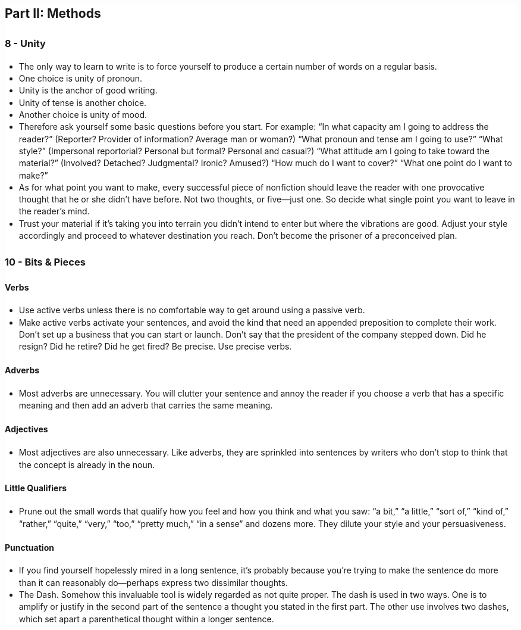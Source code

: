 ## Part II: Methods

### 8 - Unity

* The only way to learn to write is to force yourself to produce a certain number of words on a regular basis.
* One choice is unity of pronoun.
* Unity is the anchor of good writing.
* Unity of tense is another choice.
* Another choice is unity of mood.
* Therefore ask yourself some basic questions before you start. For example: “In what capacity am I going to address the reader?” (Reporter? Provider of information? Average man or woman?) “What pronoun and tense am I going to use?” “What style?” (Impersonal reportorial? Personal but formal? Personal and casual?) “What attitude am I going to take toward the material?” (Involved? Detached? Judgmental? Ironic? Amused?) “How much do I want to cover?” “What one point do I want to make?”
* As for what point you want to make, every successful piece of nonfiction should leave the reader with one provocative thought that he or she didn’t have before. Not two thoughts, or five—just one. So decide what single point you want to leave in the reader’s mind.
* Trust your material if it’s taking you into terrain you didn’t intend to enter but where the vibrations are good. Adjust your style accordingly and proceed to whatever destination you reach. Don’t become the prisoner of a preconceived plan.

### 10 - Bits & Pieces

#### Verbs

* Use active verbs unless there is no comfortable way to get around using a passive verb.
* Make active verbs activate your sentences, and avoid the kind that need an appended preposition to complete their work. Don’t set up a business that you can start or launch. Don’t say that the president of the company stepped down. Did he resign? Did he retire? Did he get fired? Be precise. Use precise verbs.

#### Adverbs

* Most adverbs are unnecessary. You will clutter your sentence and annoy the reader if you choose a verb that has a specific meaning and then add an adverb that carries the same meaning.

#### Adjectives

* Most adjectives are also unnecessary. Like adverbs, they are sprinkled into sentences by writers who don’t stop to think that the concept is already in the noun.

#### Little Qualifiers

* Prune out the small words that qualify how you feel and how you think and what you saw: “a bit,” “a little,” “sort of,” “kind of,” “rather,” “quite,” “very,” “too,” “pretty much,” “in a sense” and dozens more. They dilute your style and your persuasiveness.

#### Punctuation

* If you find yourself hopelessly mired in a long sentence, it’s probably because you’re trying to make the sentence do more than it can reasonably do—perhaps express two dissimilar thoughts.
* The Dash. Somehow this invaluable tool is widely regarded as not quite proper. The dash is used in two ways. One is to amplify or justify in the second part of the sentence a thought you stated in the first part. The other use involves two dashes, which set apart a parenthetical thought within a longer sentence.
